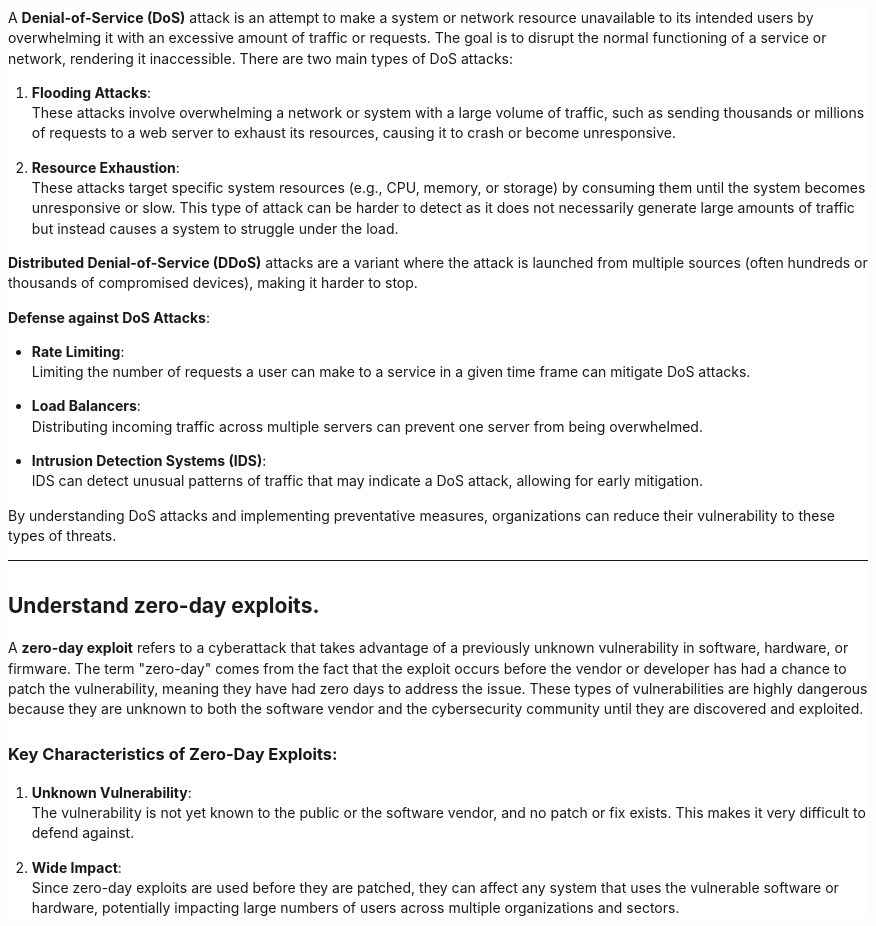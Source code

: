 A **Denial-of-Service (DoS)** attack is an attempt to make a system or network resource unavailable to its intended users by overwhelming it with an excessive amount of traffic or requests. The goal is to disrupt the normal functioning of a service or network, rendering it inaccessible. There are two main types of DoS attacks:

1. **Flooding Attacks**:  
   These attacks involve overwhelming a network or system with a large volume of traffic, such as sending thousands or millions of requests to a web server to exhaust its resources, causing it to crash or become unresponsive.

2. **Resource Exhaustion**:  
   These attacks target specific system resources (e.g., CPU, memory, or storage) by consuming them until the system becomes unresponsive or slow. This type of attack can be harder to detect as it does not necessarily generate large amounts of traffic but instead causes a system to struggle under the load.

**Distributed Denial-of-Service (DDoS)** attacks are a variant where the attack is launched from multiple sources (often hundreds or thousands of compromised devices), making it harder to stop.

**Defense against DoS Attacks**:  
- **Rate Limiting**:  
   Limiting the number of requests a user can make to a service in a given time frame can mitigate DoS attacks.
  
- **Load Balancers**:  
   Distributing incoming traffic across multiple servers can prevent one server from being overwhelmed.

- **Intrusion Detection Systems (IDS)**:  
   IDS can detect unusual patterns of traffic that may indicate a DoS attack, allowing for early mitigation.

By understanding DoS attacks and implementing preventative measures, organizations can reduce their vulnerability to these types of threats.

---
## **Understand zero-day exploits.**

A **zero-day exploit** refers to a cyberattack that takes advantage of a previously unknown vulnerability in software, hardware, or firmware. The term "zero-day" comes from the fact that the exploit occurs before the vendor or developer has had a chance to patch the vulnerability, meaning they have had zero days to address the issue. These types of vulnerabilities are highly dangerous because they are unknown to both the software vendor and the cybersecurity community until they are discovered and exploited.

### Key Characteristics of Zero-Day Exploits:
1. **Unknown Vulnerability**:  
   The vulnerability is not yet known to the public or the software vendor, and no patch or fix exists. This makes it very difficult to defend against.

2. **Wide Impact**:  
   Since zero-day exploits are used before they are patched, they can affect any system that uses the vulnerable software or hardware, potentially impacting large numbers of users across multiple organizations and sectors.
